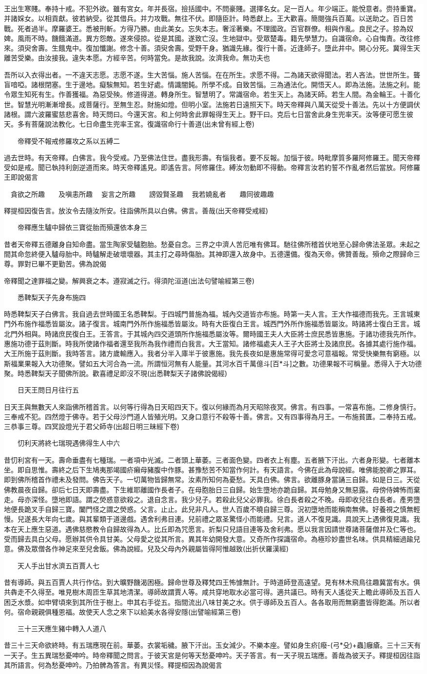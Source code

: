 王出生寒賤。奉持十戒。不犯外欲。雖有宮女。年并長宿。撿括國中。不問豪賤。選擇名女。足一百人。年少端正。能悅意者。赍持重寶。并諸婇女。以相貢獻。彼若納受。從其借兵。并力攻戰。無往不伏。即隨臣計。時悉獻上。王大歡喜。簡閱強兵百萬。以送助之。百日苦戰。死者過半。摩羅婆王。悉被刑斬。方得乃勝。由此美女。忘失本志。奢淫著樂。不理國政。百官群僚。相與作亂。良民之子。掠為奴婢。風雨不時。饑餓滿道。異方怨敵。遂來侵掠。從是其國。遂致亡沒。生地獄中。受眾楚毒。籍先學慧力。自識宿命。心自悔責。改往修來。須臾舍壽。生餓鬼中。復加懺謝。修念十善。須臾舍壽。受野干身。猶識先緣。復行十善。近逢師子。墮此井中。開心分死。冀得生天離苦受樂。由汝接我。違失本愿。方經辛苦。何時當免。是故我說。汝濟我命。無功夫也

吾所以入衣得出者。一不違天志愿。志愿不遂。生大苦惱。施人苦惱。在在所生。求愿不得。二為諸天欲得聞法。若人吝法。世世所生。聾盲喑啞。諸根閉塞。生于邊地。癡騃無知。若生好處。情識闇鈍。所學不成。自致苦惱。三為通法化。開悟天人。即為法施。法施之利。能令眾生知死有生。作善獲福。為惡受殃。修道得道。轉身所生。智慧明了。常識宿命。若生天上。為諸天師。若生人間。為金輪王。十善化世。智慧光明漸漸增長。成菩薩行。至無生忍。財施如燈。但明小室。法施若日遠照天下。時天帝釋與八萬天從受十善法。先以十方便調伏諸根。謂六波羅蜜慈悲喜舍。時天問曰。今還天宮。和上何時舍此罪報得生天上。野干曰。克后七日當舍此身生兜率天。汝等便可愿生彼天。多有菩薩說法教化。七日命盡生兜率王宮。復識宿命行十善道(出未曾有經上卷)

　　帝釋受不報戒修羅攻之系以五縛二

過去世時。有天帝釋。白佛言。我今受戒。乃至佛法住世。盡我形壽。有惱我者。要不反報。加惱于彼。時毗摩質多羅阿修羅王。聞天帝釋受如是戒。聞已執持利劍逆道而來。時天帝釋遙見。即遙告言。阿修羅住。縛汝勿動即不得動。帝釋言汝若約誓不作亂者然后當放。阿修羅王即說偈言

　貪欲之所趣　　及嗔恚所趣
　妄言之所趣　　謗毀賢圣趣
　我若嬈亂者　　趣同彼趣趣　

釋提桓因復告言。放汝令去隨汝所安。往詣佛所具以白佛。佛言。善哉(出天帝釋受戒經)

　　帝釋應生驢中歸依三寶從胎而殞還依本身三

昔者天帝釋五德離身自知命盡。當生陶家受驢胞胎。愁憂自念。三界之中濟人苦厄唯有佛耳。馳往佛所稽首伏地至心歸命佛法圣眾。未起之間其命忽終便入驢母胎中。時驢解走破壞壞器。其主打之尋時傷胎。其神即還入故身中。五德還備。復為天帝。佛贊善哉。殞命之際歸命三尊。罪對已畢不更勤苦。佛為說偈

帝釋聞之達罪福之變。解興衰之本。遵寂滅之行。得須陀洹道(出法句譬喻經第三卷)

　　悉鞞梨天子先身布施四

時悉鞞梨天子白佛言。我自過去世時國王名悉鞞梨。于四城門普施為福。城內交道皆亦布施。時第一夫人言。王大作福德而我先。王言城東門外布施作福悉皆屬汝。諸子復言。城南門外所作施福悉皆屬汝。時有大臣復白王言。城西門外所作施福悉皆屬汝。時諸將士復白王言。城北門外相與。時諸庶民復白王。王答言。于其城內四交道頭所作施福悉屬汝等。爾時國王夫人大臣將士庶民悉皆惠施。于諸功德我先所作。惠施功德于茲則斷。時我所使諸作福者還至我所為我作禮而白我言。大王當知。諸修福處夫人王子大臣將士及諸庶民。各據其處行施作福。大王所施于茲則斷。我時答言。諸方歲輸應入。我者分半入庫半于彼惠施。我先長夜如是惠施常得可愛念可意福報。常受快樂無有窮極。以斯福業果報入大功德聚。譬如五大河合為一流。所謂恒河無有人能量。其河水百千萬億斗[百*斗]之數。功德果報不可稱量。悉得入于大功德聚。時悉鞞梨天子聞佛所說。歡喜禮足即沒不現(出悉鞞梨天子諸佛說偈經)

　　日天王問日月往行五

日天王與無數天人來詣佛所稽首言。以何等行得為日天昭四天下。復以何緣而為月天昭除夜冥。佛言。有四事。一常喜布施。二修身慎行。三奉戒不犯。四然燈于佛寺。若于父母沙門道人皆殖光明。又身口意行不殺等十善。佛言。又有四事得為月王。一布施貧匱。二奉持五戒。三恭事三尊。四冥設燈光于君父師寺(出超日明三昧經下卷)

　　忉利天將終七瑞現遇佛得生人中六

昔忉利宮有一天。壽命垂盡有七種瑞。一者項中光滅。二者頭上華萎。三者面色變。四者衣上有塵。五者腋下汗出。六者身形變。七者離本坐。即自思惟。壽終之后下生鳩夷那竭國疥癩母豬腹中作豚。甚豫愁苦不知當作何計。有天語言。今佛在此為母說經。唯佛能脫卿之罪耳。即到佛所稽首作禮未及發問。佛告天子。一切萬物皆歸無常。汝素所知何為憂愁。天具白佛。佛言。欲離豚身當誦三自歸。如是日三。天從佛教晨夜自歸。卻后七日天即壽盡。下生維耶離國作長者子。在母胞胎日三自歸。始生墮地亦跪自歸。其母勉身又無惡露。母傍侍婢怖而棄走。母亦深怪。墮地即語。謂之熒惑意欲殺之。退自念言。我少兒子。若殺此兒父必罪我。徐白長者殺之不晚。母即收兒往白長者。產男墮地便長跪叉手自歸三寶。闔門怪之謂之熒惑。父言。止止。此兒非凡人。世人百歲不曉自歸三尊。況初墮地而能稱南無佛。好養視之慎無輕慢。兒遂長大年向七歲。與其輩類于道邊戲。遇舍利弗目連。兒前禮之眾圣驚怪小而能禮。兒言。道人不復見識。具說天上遇佛復見識。我本在天上應生惡道。遇佛慈愍教令自歸故得為人。比丘即為咒愿言。折梨只兒語目連等及舍利弗。愿以我言因請世尊諸菩薩僧并及仁等也。受而歸去具白父母。愿辦其供令具甘美。父母愛之從其所言。異其年幼開發大意。又奇所作探識宿命。為極珍妙盡世名味。供具精細過踰兒意。佛及眾僧各作神足來至兒舍飯。佛為說經。兒及父母內外親屬皆得阿惟越致(出折伏羅漢經)

　　天人手出甘水濟五百賈人七

昔有導師。與五百賈人共行作估。到大曠野饑渴困極。歸命世尊及釋梵四王怖懅無計。于時道師登高遠望。見有林木飛鳥往趣冀當有水。俱共犇走不久得至。唯見樹木周匝生草其地清潔。導師故謂賈人等。咸共穿地取水必當可得。適共議已。時有天人遙從天上瞻此導師及五百人困乏水漿。如申臂頃來到其所住于樹上。申其右手從五。指間流出八味甘美之水。供于導師及五百人。各各取用而無窮盡皆得飽滿。所以者何。宿命親親俱種恩福。故使天人念之來下以給美水各得安隱(出譬喻經第三卷)

　　三十三天應生豬中轉入人道八

昔三十三天命欲終時。有五瑞應現在前。華萎。衣裳垢穢。腋下汗出。玉女減少。不樂本座。譬如身生疥[癈-(弓*殳)+蟲]癰瘡。三十三天有一天子。生五異瑞愁憂呻吟。時帝釋聞之問言。于彼天宮是何等天愁憂呻吟。天子答言。有一天子現五瑞應。善哉為彼天子。釋提桓因往詣其所語言。何為愁憂呻吟。乃拍髀為答言。有異災怪。釋提桓因為說偈言
